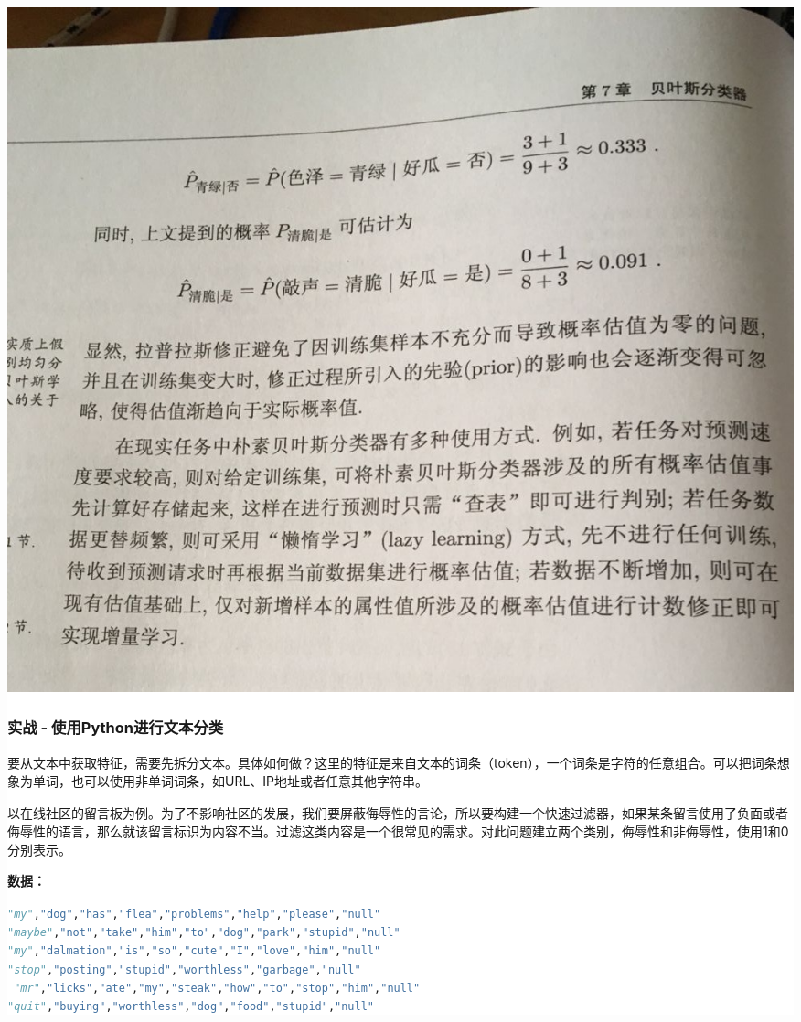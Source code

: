 ![](3.jpg)



### 实战 - 使用Python进行文本分类

要从文本中获取特征，需要先拆分文本。具体如何做？这里的特征是来自文本的词条（token），一个词条是字符的任意组合。可以把词条想象为单词，也可以使用非单词词条，如URL、IP地址或者任意其他字符串。

以在线社区的留言板为例。为了不影响社区的发展，我们要屏蔽侮辱性的言论，所以要构建一个快速过滤器，如果某条留言使用了负面或者侮辱性的语言，那么就该留言标识为内容不当。过滤这类内容是一个很常见的需求。对此问题建立两个类别，侮辱性和非侮辱性，使用1和0分别表示。

**数据：**

```python
"my","dog","has","flea","problems","help","please","null"
"maybe","not","take","him","to","dog","park","stupid","null"
"my","dalmation","is","so","cute","I","love","him","null"
"stop","posting","stupid","worthless","garbage","null"
 "mr","licks","ate","my","steak","how","to","stop","him","null"
"quit","buying","worthless","dog","food","stupid","null"
```
